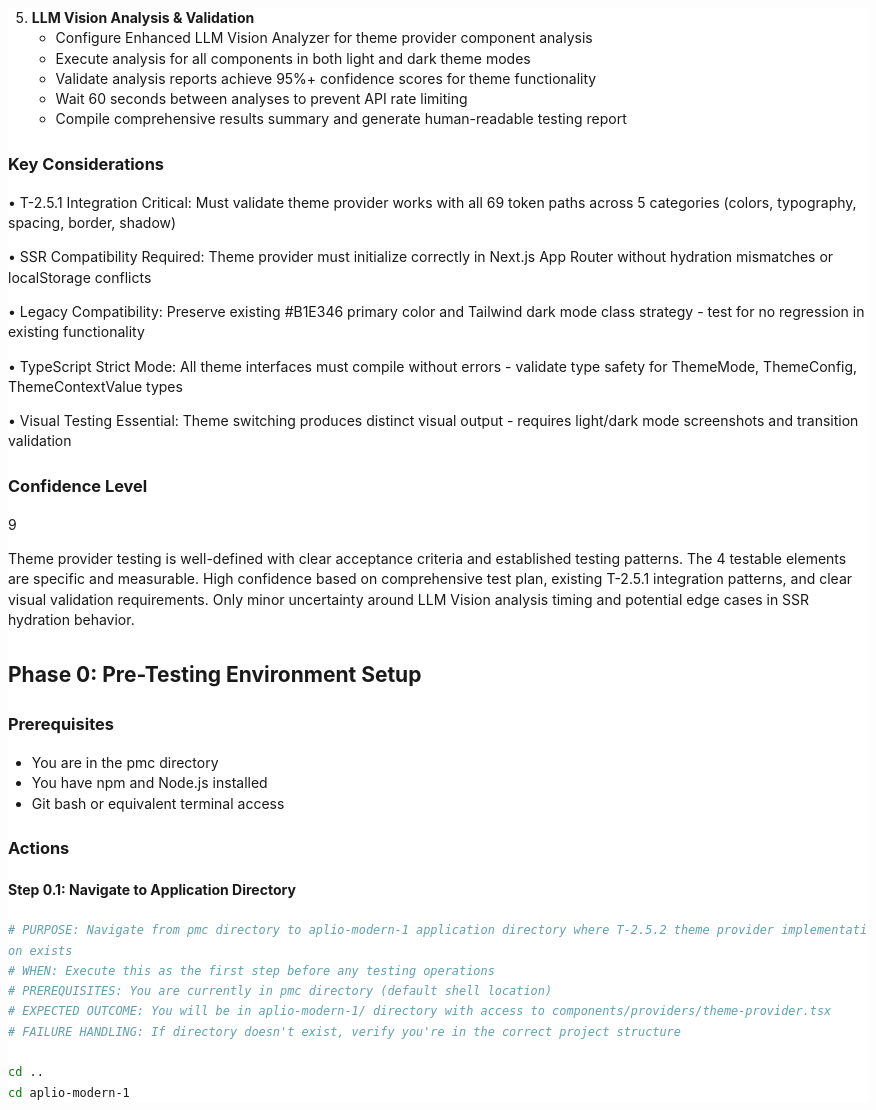 5. **LLM Vision Analysis & Validation**
   - Configure Enhanced LLM Vision Analyzer for theme provider component analysis
   - Execute analysis for all components in both light and dark theme modes
   - Validate analysis reports achieve 95%+ confidence scores for theme functionality
   - Wait 60 seconds between analyses to prevent API rate limiting
   - Compile comprehensive results summary and generate human-readable testing report

### Key Considerations

• T-2.5.1 Integration Critical: Must validate theme provider works with all 69 token paths across 5 categories (colors, typography, spacing, border, shadow)

• SSR Compatibility Required: Theme provider must initialize correctly in Next.js App Router without hydration mismatches or localStorage conflicts

• Legacy Compatibility: Preserve existing #B1E346 primary color and Tailwind dark mode class strategy - test for no regression in existing functionality  

• TypeScript Strict Mode: All theme interfaces must compile without errors - validate type safety for ThemeMode, ThemeConfig, ThemeContextValue types

• Visual Testing Essential: Theme switching produces distinct visual output - requires light/dark mode screenshots and transition validation

### Confidence Level
9

Theme provider testing is well-defined with clear acceptance criteria and established testing patterns. The 4 testable elements are specific and measurable. High confidence based on comprehensive test plan, existing T-2.5.1 integration patterns, and clear visual validation requirements. Only minor uncertainty around LLM Vision analysis timing and potential edge cases in SSR hydration behavior.


## Phase 0: Pre-Testing Environment Setup

### Prerequisites
- You are in the pmc directory
- You have npm and Node.js installed
- Git bash or equivalent terminal access

### Actions

#### Step 0.1: Navigate to Application Directory
```bash
# PURPOSE: Navigate from pmc directory to aplio-modern-1 application directory where T-2.5.2 theme provider implementation exists
# WHEN: Execute this as the first step before any testing operations
# PREREQUISITES: You are currently in pmc directory (default shell location)
# EXPECTED OUTCOME: You will be in aplio-modern-1/ directory with access to components/providers/theme-provider.tsx
# FAILURE HANDLING: If directory doesn't exist, verify you're in the correct project structure

cd ..
cd aplio-modern-1
```
